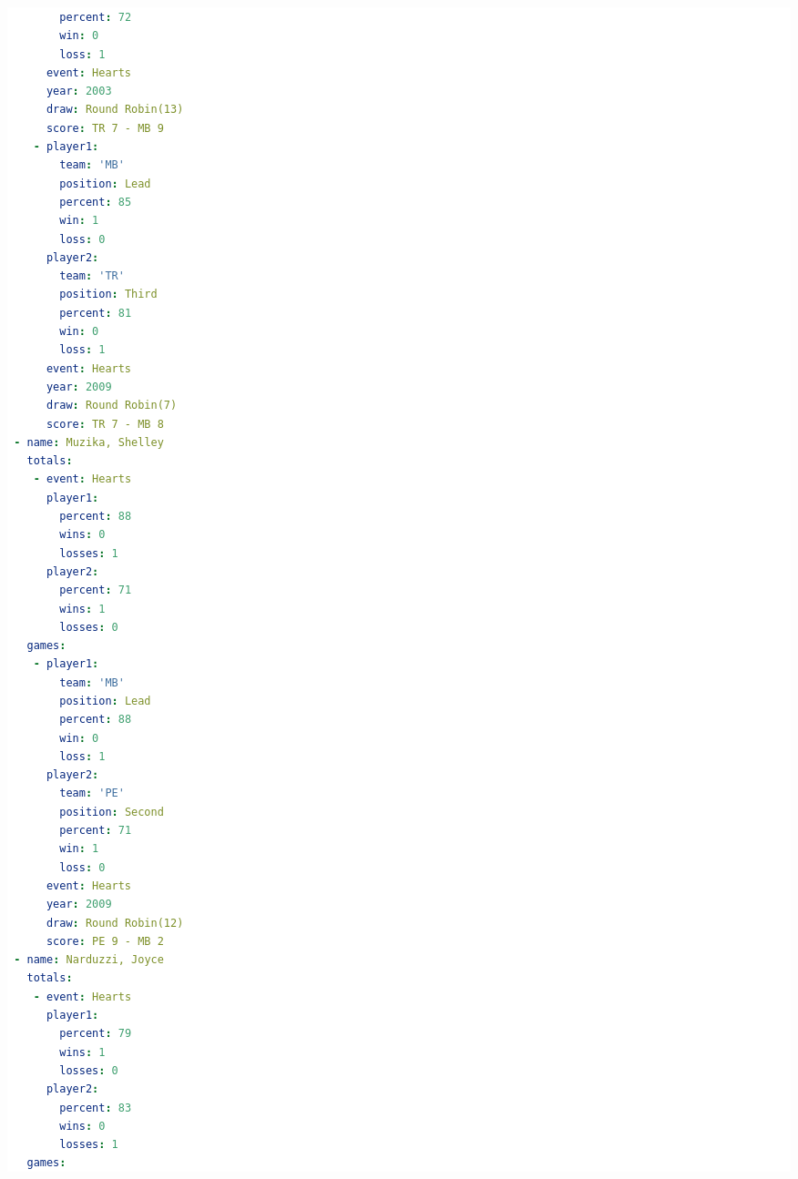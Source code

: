 ```yaml
        percent: 72
        win: 0
        loss: 1
      event: Hearts
      year: 2003
      draw: Round Robin(13)
      score: TR 7 - MB 9
    - player1:
        team: 'MB'
        position: Lead
        percent: 85
        win: 1
        loss: 0
      player2:
        team: 'TR'
        position: Third
        percent: 81
        win: 0
        loss: 1
      event: Hearts
      year: 2009
      draw: Round Robin(7)
      score: TR 7 - MB 8
 - name: Muzika, Shelley
   totals:
    - event: Hearts
      player1:
        percent: 88
        wins: 0
        losses: 1
      player2:
        percent: 71
        wins: 1
        losses: 0
   games:
    - player1:
        team: 'MB'
        position: Lead
        percent: 88
        win: 0
        loss: 1
      player2:
        team: 'PE'
        position: Second
        percent: 71
        win: 1
        loss: 0
      event: Hearts
      year: 2009
      draw: Round Robin(12)
      score: PE 9 - MB 2
 - name: Narduzzi, Joyce
   totals:
    - event: Hearts
      player1:
        percent: 79
        wins: 1
        losses: 0
      player2:
        percent: 83
        wins: 0
        losses: 1
   games:
```